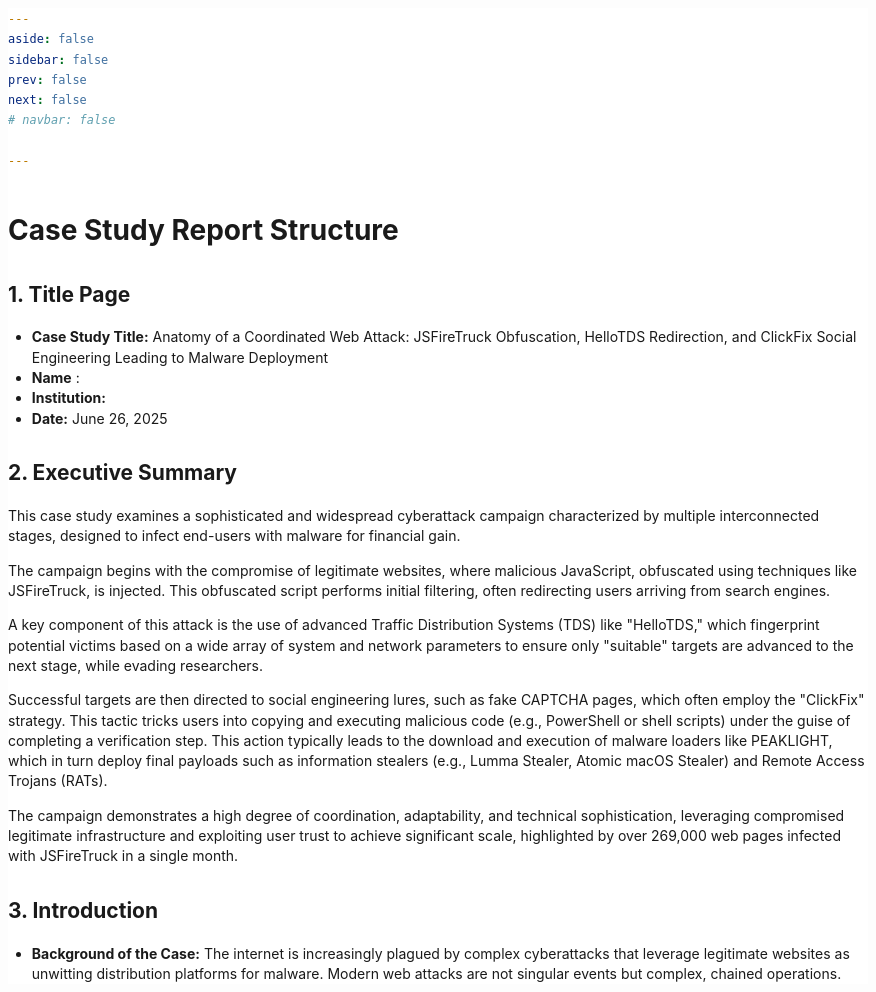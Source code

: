 ```yaml
---
aside: false
sidebar: false
prev: false
next: false
# navbar: false

---
```



# Case Study Report Structure

## 1. Title Page

-   **Case Study Title:** Anatomy of a Coordinated Web Attack: JSFireTruck Obfuscation, HelloTDS Redirection, and ClickFix Social Engineering Leading to Malware Deployment
-   **Name** : 
-   **Institution:** 
-   **Date:** June 26, 2025

## 2. Executive Summary

This case study examines a sophisticated and widespread cyberattack campaign characterized by multiple interconnected stages, designed to infect end-users with malware for financial gain. 

The campaign begins with the compromise of legitimate websites, where malicious JavaScript, obfuscated using techniques like JSFireTruck, is injected. This obfuscated script performs initial filtering, often redirecting users arriving from search engines. 

A key component of this attack is the use of advanced Traffic Distribution Systems (TDS) like "HelloTDS," which fingerprint potential victims based on a wide array of system and network parameters to ensure only "suitable" targets are advanced to the next stage, while evading researchers.

Successful targets are then directed to social engineering lures, such as fake CAPTCHA pages, which often employ the "ClickFix" strategy. This tactic tricks users into copying and executing malicious code (e.g., PowerShell or shell scripts) under the guise of completing a verification step. This action typically leads to the download and execution of malware loaders like PEAKLIGHT, which in turn deploy final payloads such as information stealers (e.g., Lumma Stealer, Atomic macOS Stealer) and Remote Access Trojans (RATs). 

The campaign demonstrates a high degree of coordination, adaptability, and technical sophistication, leveraging compromised legitimate infrastructure and exploiting user trust to achieve significant scale, highlighted by over 269,000 web pages infected with JSFireTruck in a single month.

## 3. Introduction

-   **Background of the Case:**
    The internet is increasingly plagued by complex cyberattacks that leverage legitimate websites as unwitting distribution platforms for malware. Modern web attacks are not singular events but complex, chained operations. 
    